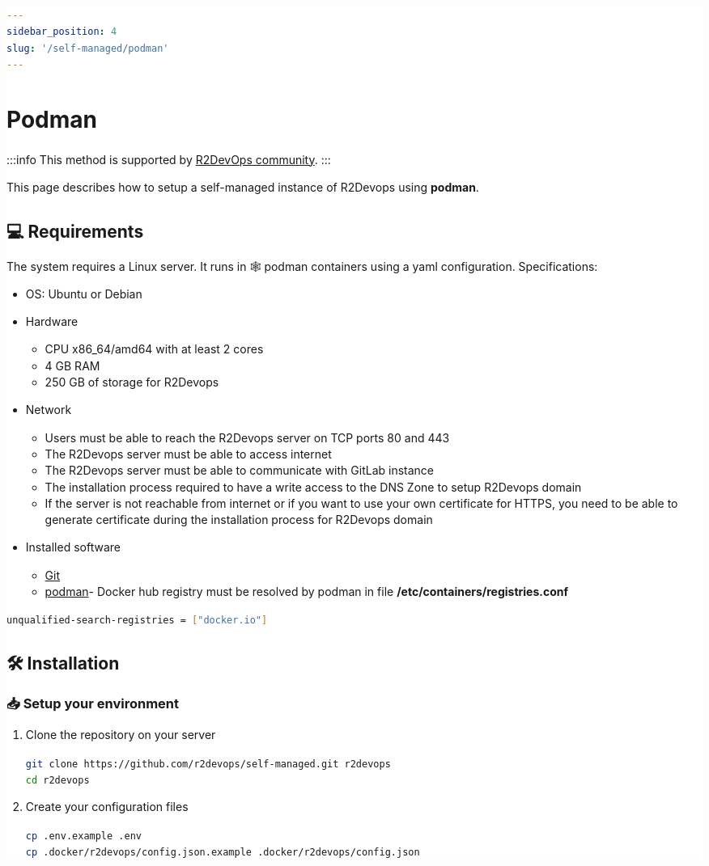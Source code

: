 ```yaml
---
sidebar_position: 4
slug: '/self-managed/podman'
---
```


# Podman

:::info
This method is supported by [R2DevOps community](https://discord.r2devops.io/).
:::

This page describes how to setup a self-managed instance of R2Devops using
**podman**.

## 💻 Requirements

The system requires a Linux server. It runs in 🕸 podman containers using a
yaml configuration. Specifications:

- OS: Ubuntu or Debian
- Hardware
  - CPU x86_64/amd64 with at least 2 cores
  - 4 GB RAM
  - 250 GB of storage for R2Devops
- Network

  - Users must be able to reach the R2Devops server on TCP ports 80 and 443
  - The R2Devops server must be able to access internet
  - The R2Devops server must be able to communicate with GitLab instance
  - The installation process required to have a write access to the DNS Zone
    to setup R2Devops domain
  - If the server is not reachable from internet or if you want to use your
    own certificate for HTTPS, you need to be able to generate certificate
    during the installation process for R2Devops domain

- Installed software
  - [Git](https://git-scm.com/book/en/v2/Getting-Started-Installing-Git)
  - [podman](https://https://podman.io/docs/installation)- Docker hub registry
    must be resolved by podman in file **/etc/containers/registries.conf**
```bash title="/etc/containers/registries.conf" hl_lines="1"
unqualified-search-registries = ["docker.io"]
```

## 🛠️ Installation

### 📥 Setup your environment

1. Clone the repository on your server
   ```sh
   git clone https://github.com/r2devops/self-managed.git r2devops
   cd r2devops
   ```
1. Create your configuration files
   ```sh
   cp .env.example .env
   cp .docker/r2devops/config.json.example .docker/r2devops/config.json
   ```
